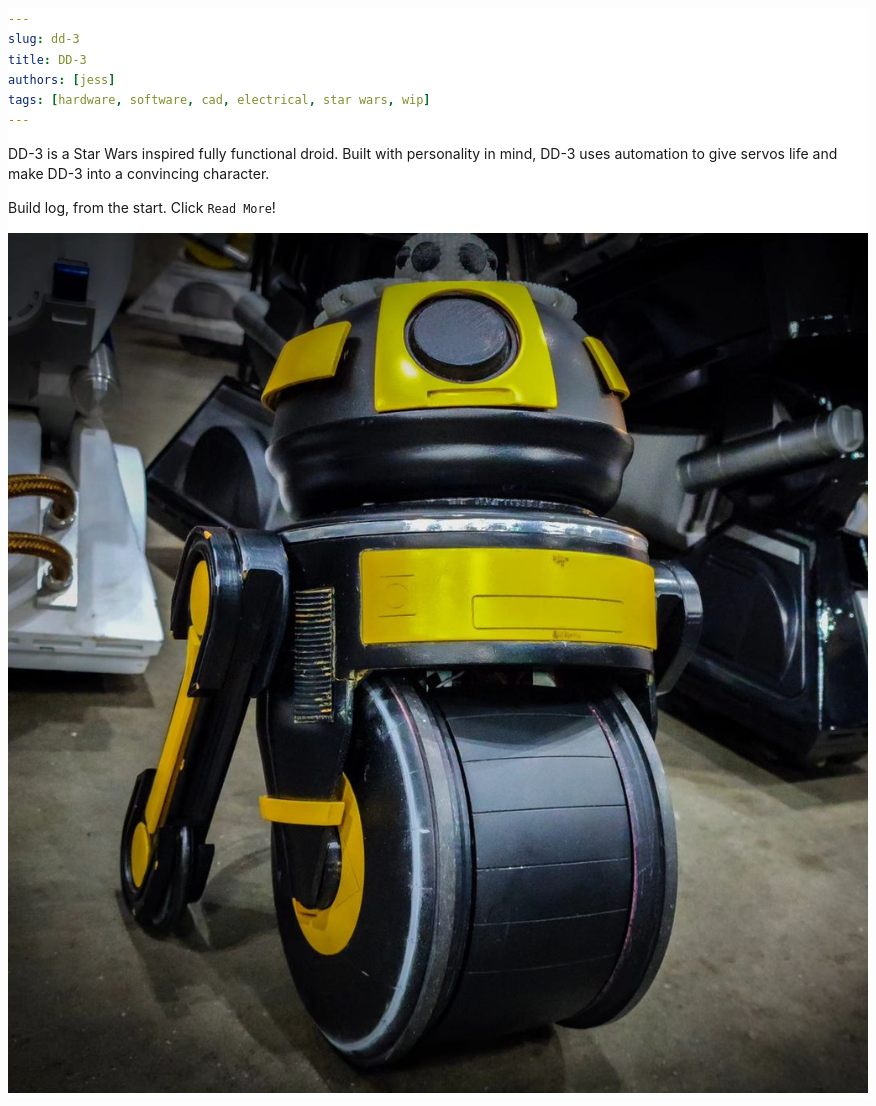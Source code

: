 ```yaml
---
slug: dd-3
title: DD-3
authors: [jess]
tags: [hardware, software, cad, electrical, star wars, wip]
---
```


DD-3 is a Star Wars inspired fully functional droid. Built with personality in mind, DD-3 uses automation to give servos life and make DD-3 into a convincing character. 

Build log, from the start.  Click `Read More`!

![](./banner.jpg)
